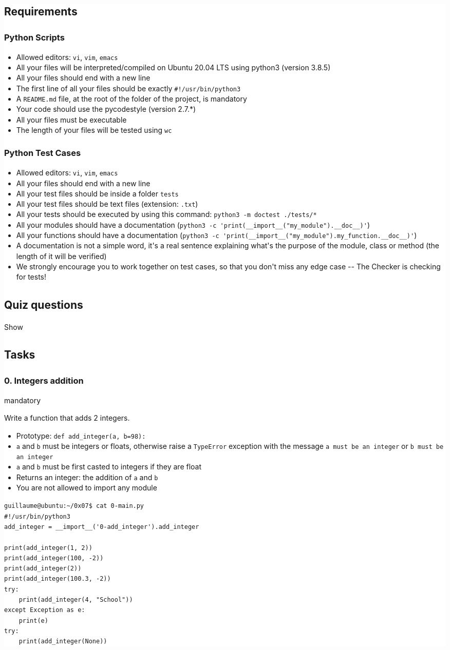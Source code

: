 Requirements
------------

### Python Scripts

-   Allowed editors: `vi`, `vim`, `emacs`
-   All your files will be interpreted/compiled on Ubuntu 20.04 LTS using python3 (version 3.8.5)
-   All your files should end with a new line
-   The first line of all your files should be exactly `#!/usr/bin/python3`
-   A `README.md` file, at the root of the folder of the project, is mandatory
-   Your code should use the pycodestyle (version 2.7.*)
-   All your files must be executable
-   The length of your files will be tested using `wc`

### Python Test Cases

-   Allowed editors: `vi`, `vim`, `emacs`
-   All your files should end with a new line
-   All your test files should be inside a folder `tests`
-   All your test files should be text files (extension: `.txt`)
-   All your tests should be executed by using this command: `python3 -m doctest ./tests/*`
-   All your modules should have a documentation (`python3 -c 'print(__import__("my_module").__doc__)'`)
-   All your functions should have a documentation (`python3 -c 'print(__import__("my_module").my_function.__doc__)'`)
-   A documentation is not a simple word, it's a real sentence explaining what's the purpose of the module, class or method (the length of it will be verified)
-   We strongly encourage you to work together on test cases, so that you don't miss any edge case -- The Checker is checking for tests!

Quiz questions
--------------

Show

Tasks
-----

### 0\. Integers addition

mandatory

Write a function that adds 2 integers.

-   Prototype: `def add_integer(a, b=98):`
-   `a` and `b` must be integers or floats, otherwise raise a `TypeError` exception with the message `a must be an integer` or `b must be an integer`
-   `a` and `b` must be first casted to integers if they are float
-   Returns an integer: the addition of `a` and `b`
-   You are not allowed to import any module

```
guillaume@ubuntu:~/0x07$ cat 0-main.py
#!/usr/bin/python3
add_integer = __import__('0-add_integer').add_integer

print(add_integer(1, 2))
print(add_integer(100, -2))
print(add_integer(2))
print(add_integer(100.3, -2))
try:
    print(add_integer(4, "School"))
except Exception as e:
    print(e)
try:
    print(add_integer(None))
```